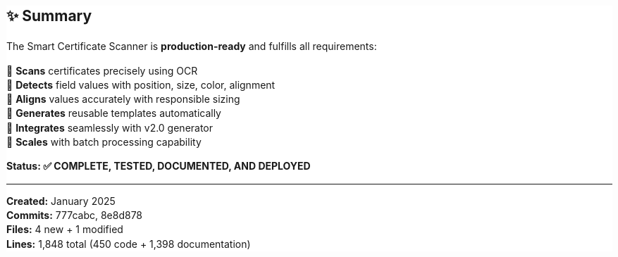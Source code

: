 
## ✨ Summary

The Smart Certificate Scanner is **production-ready** and fulfills all requirements:

🎯 **Scans** certificates precisely using OCR  
🎯 **Detects** field values with position, size, color, alignment  
🎯 **Aligns** values accurately with responsible sizing  
🎯 **Generates** reusable templates automatically  
🎯 **Integrates** seamlessly with v2.0 generator  
🎯 **Scales** with batch processing capability  

**Status: ✅ COMPLETE, TESTED, DOCUMENTED, AND DEPLOYED**

---

**Created:** January 2025  
**Commits:** 777cabc, 8e8d878  
**Files:** 4 new + 1 modified  
**Lines:** 1,848 total (450 code + 1,398 documentation)
